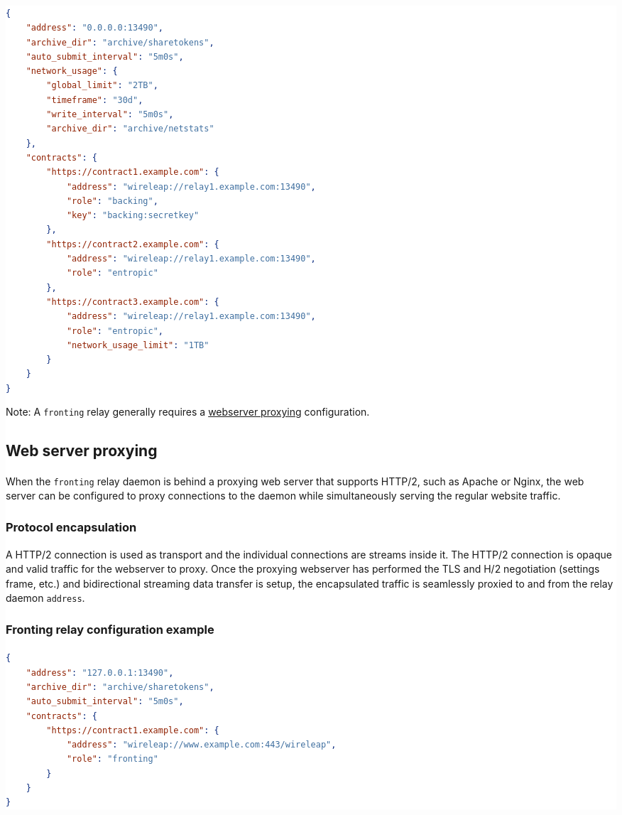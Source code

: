 ```json
{
    "address": "0.0.0.0:13490",
    "archive_dir": "archive/sharetokens",
    "auto_submit_interval": "5m0s",
    "network_usage": {
        "global_limit": "2TB",
        "timeframe": "30d",
        "write_interval": "5m0s",
        "archive_dir": "archive/netstats"
    },
    "contracts": {
        "https://contract1.example.com": {
            "address": "wireleap://relay1.example.com:13490",
            "role": "backing",
            "key": "backing:secretkey"
        },
        "https://contract2.example.com": {
            "address": "wireleap://relay1.example.com:13490",
            "role": "entropic"
        },
        "https://contract3.example.com": {
            "address": "wireleap://relay1.example.com:13490",
            "role": "entropic",
            "network_usage_limit": "1TB"
        }
    }
}
```

Note: A `fronting` relay generally requires a [webserver
proxying](#web-server-proxying) configuration.

## Web server proxying

When the `fronting` relay daemon is behind a proxying web server that
supports HTTP/2, such as Apache or Nginx, the web server can be
configured to proxy connections to the daemon while simultaneously
serving the regular website traffic.

### Protocol encapsulation

A HTTP/2 connection is used as transport and the individual connections
are streams inside it. The HTTP/2 connection is opaque and valid traffic
for the webserver to proxy. Once the proxying webserver has performed
the TLS and H/2 negotiation (settings frame, etc.) and bidirectional
streaming data transfer is setup, the encapsulated traffic is seamlessly
proxied to and from the relay daemon `address`.

### Fronting relay configuration example

```json
{
    "address": "127.0.0.1:13490",
    "archive_dir": "archive/sharetokens",
    "auto_submit_interval": "5m0s",
    "contracts": {
        "https://contract1.example.com": {
            "address": "wireleap://www.example.com:443/wireleap",
            "role": "fronting"
        }
    }
}
```

